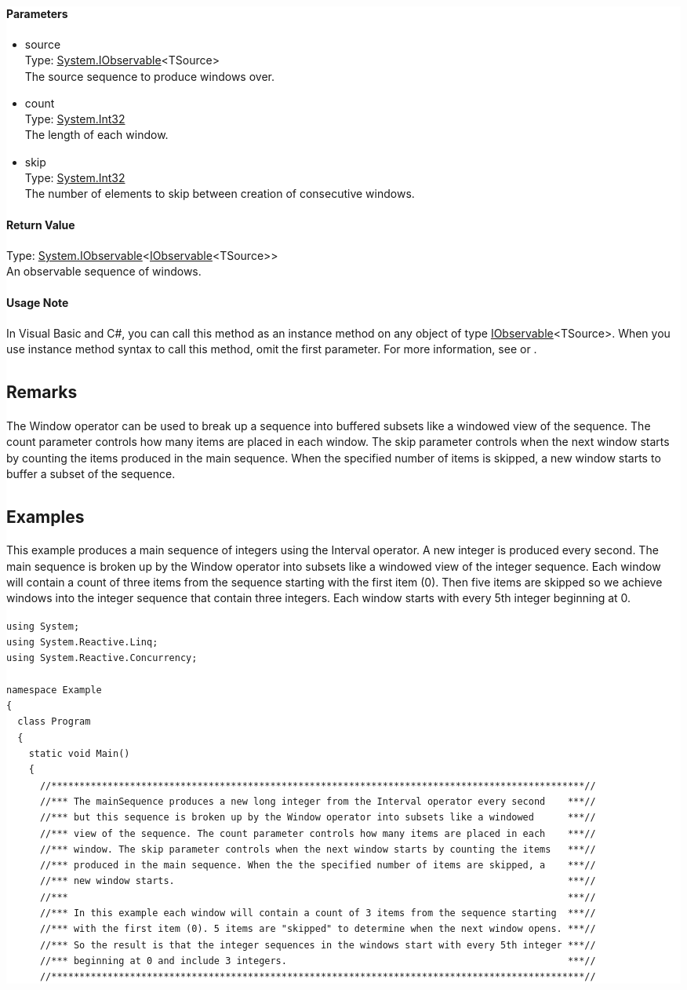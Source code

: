 #### Parameters

- source  
  Type: [System.IObservable](https://msdn.microsoft.com/en-us/library/Dd990377)\<TSource\>  
  The source sequence to produce windows over.

- count  
  Type: [System.Int32](https://msdn.microsoft.com/en-us/library/td2s409d)  
  The length of each window.

- skip  
  Type: [System.Int32](https://msdn.microsoft.com/en-us/library/td2s409d)  
  The number of elements to skip between creation of consecutive windows.

#### Return Value

Type: [System.IObservable](https://msdn.microsoft.com/en-us/library/Dd990377)\<[IObservable](https://msdn.microsoft.com/en-us/library/Dd990377)\<TSource\>\>  
An observable sequence of windows.

#### Usage Note

In Visual Basic and C\#, you can call this method as an instance method on any object of type [IObservable](https://msdn.microsoft.com/en-us/library/Dd990377)\<TSource\>. When you use instance method syntax to call this method, omit the first parameter. For more information, see [](https://msdn.microsoft.com/en-us/library/Bb384936) or [](https://msdn.microsoft.com/en-us/library/Bb383977).

## Remarks

The Window operator can be used to break up a sequence into buffered subsets like a windowed view of the sequence. The count parameter controls how many items are placed in each window. The skip parameter controls when the next window starts by counting the items produced in the main sequence. When the specified number of items is skipped, a new window starts to buffer a subset of the sequence.

## Examples

This example produces a main sequence of integers using the Interval operator. A new integer is produced every second. The main sequence is broken up by the Window operator into subsets like a windowed view of the integer sequence. Each window will contain a count of three items from the sequence starting with the first item (0). Then five items are skipped so we achieve windows into the integer sequence that contain three integers. Each window starts with every 5th integer beginning at 0.

    using System;
    using System.Reactive.Linq;
    using System.Reactive.Concurrency;
    
    namespace Example
    {
      class Program
      {
        static void Main()
        {
          //***********************************************************************************************//
          //*** The mainSequence produces a new long integer from the Interval operator every second    ***//
          //*** but this sequence is broken up by the Window operator into subsets like a windowed      ***//
          //*** view of the sequence. The count parameter controls how many items are placed in each    ***//
          //*** window. The skip parameter controls when the next window starts by counting the items   ***//
          //*** produced in the main sequence. When the the specified number of items are skipped, a    ***//
          //*** new window starts.                                                                      ***//
          //***                                                                                         ***//
          //*** In this example each window will contain a count of 3 items from the sequence starting  ***//
          //*** with the first item (0). 5 items are "skipped" to determine when the next window opens. ***//
          //*** So the result is that the integer sequences in the windows start with every 5th integer ***//
          //*** beginning at 0 and include 3 integers.                                                  ***//
          //***********************************************************************************************//
    